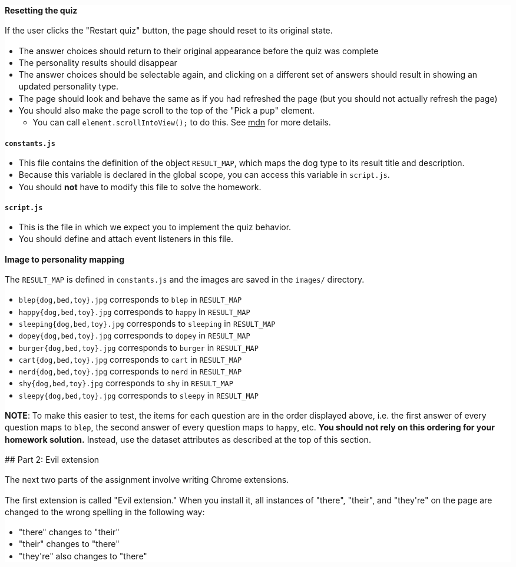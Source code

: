 **Resetting the quiz**

If the user clicks the "Restart quiz" button, the page should reset to its original state.

- The answer choices should return to their original appearance before the quiz was complete
- The personality results should disappear
- The answer choices should be selectable again, and clicking on a different set of answers should result in showing an updated personality type.
- The page should look and behave the same as if you had refreshed the page (but you should not actually refresh the page)
- You should also make the page scroll to the top of the "Pick a pup" element.
  - You can call `element.scrollIntoView();` to do this. See [mdn](https://developer.mozilla.org/en-US/docs/Web/API/Element/scrollIntoView) for more details.

**`constants.js`**
- This file contains the definition of the object `RESULT_MAP`, which maps the dog type to its result title and description.
- Because this variable is declared in the global scope, you can access this variable in `script.js`.
- You should **not** have to modify this file to solve the homework.

**`script.js`**
- This is the file in which we expect you to implement the quiz behavior.
- You should define and attach event listeners in this file.

**Image to personality mapping**

The `RESULT_MAP` is defined in `constants.js` and the images are saved in the `images/` directory.

- `blep{dog,bed,toy}.jpg` corresponds to `blep` in `RESULT_MAP`
- `happy{dog,bed,toy}.jpg` corresponds to `happy` in `RESULT_MAP`
- `sleeping{dog,bed,toy}.jpg` corresponds to `sleeping` in `RESULT_MAP`
- `dopey{dog,bed,toy}.jpg` corresponds to `dopey` in `RESULT_MAP`
- `burger{dog,bed,toy}.jpg` corresponds to `burger` in `RESULT_MAP`
- `cart{dog,bed,toy}.jpg` corresponds to `cart` in `RESULT_MAP`
- `nerd{dog,bed,toy}.jpg` corresponds to `nerd` in `RESULT_MAP`
- `shy{dog,bed,toy}.jpg` corresponds to `shy` in `RESULT_MAP`
- `sleepy{dog,bed,toy}.jpg` corresponds to `sleepy` in `RESULT_MAP`

**NOTE**: To make this easier to test, the items for each question are in the order displayed above, i.e. the first answer of every question maps to `blep`, the second answer of every question maps to `happy`, etc. **You should not rely on this ordering for your homework solution.** Instead, use the dataset attributes as described at the top of this section.

</section>

<section class="part" markdown="1">
## Part 2: Evil extension

The next two parts of the assignment involve writing Chrome extensions.

The first extension is called "Evil extension." When you install it, all instances of "there", "their", and "they're" on the page are changed to the wrong spelling in the following way:
- "there" changes to "their"
- "their" changes to "there"
- "they're" also changes to "there"
